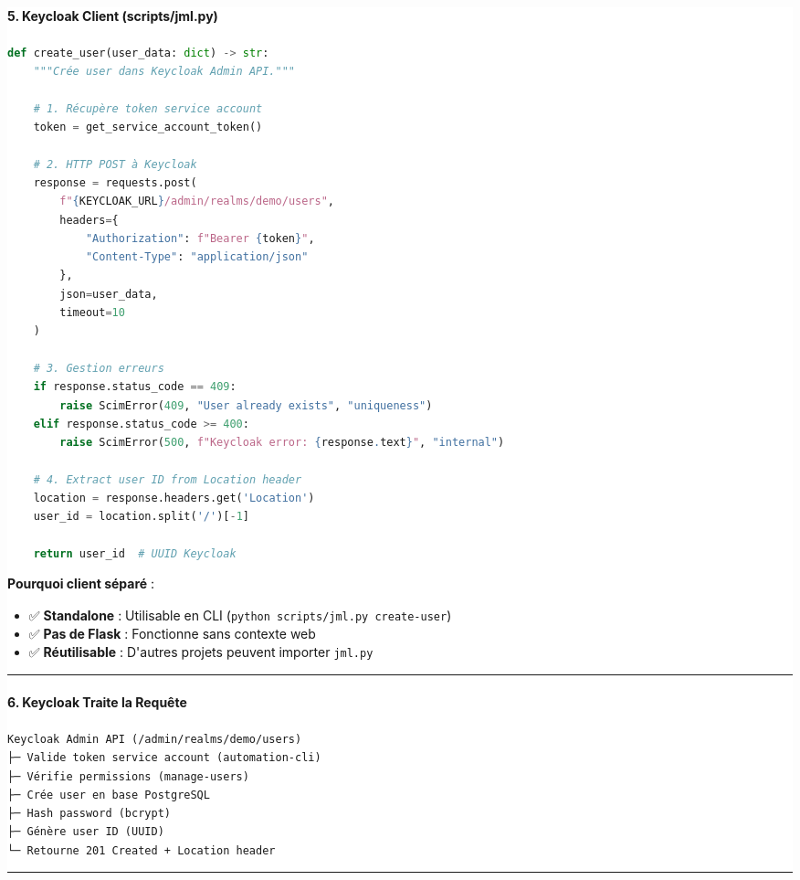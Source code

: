 #### 5. **Keycloak Client (scripts/jml.py)**

```python
def create_user(user_data: dict) -> str:
    """Crée user dans Keycloak Admin API."""
    
    # 1. Récupère token service account
    token = get_service_account_token()
    
    # 2. HTTP POST à Keycloak
    response = requests.post(
        f"{KEYCLOAK_URL}/admin/realms/demo/users",
        headers={
            "Authorization": f"Bearer {token}",
            "Content-Type": "application/json"
        },
        json=user_data,
        timeout=10
    )
    
    # 3. Gestion erreurs
    if response.status_code == 409:
        raise ScimError(409, "User already exists", "uniqueness")
    elif response.status_code >= 400:
        raise ScimError(500, f"Keycloak error: {response.text}", "internal")
    
    # 4. Extract user ID from Location header
    location = response.headers.get('Location')
    user_id = location.split('/')[-1]
    
    return user_id  # UUID Keycloak
```

**Pourquoi client séparé** :
- ✅ **Standalone** : Utilisable en CLI (`python scripts/jml.py create-user`)
- ✅ **Pas de Flask** : Fonctionne sans contexte web
- ✅ **Réutilisable** : D'autres projets peuvent importer `jml.py`

---

#### 6. **Keycloak Traite la Requête**

```
Keycloak Admin API (/admin/realms/demo/users)
├─ Valide token service account (automation-cli)
├─ Vérifie permissions (manage-users)
├─ Crée user en base PostgreSQL
├─ Hash password (bcrypt)
├─ Génère user ID (UUID)
└─ Retourne 201 Created + Location header
```

---
